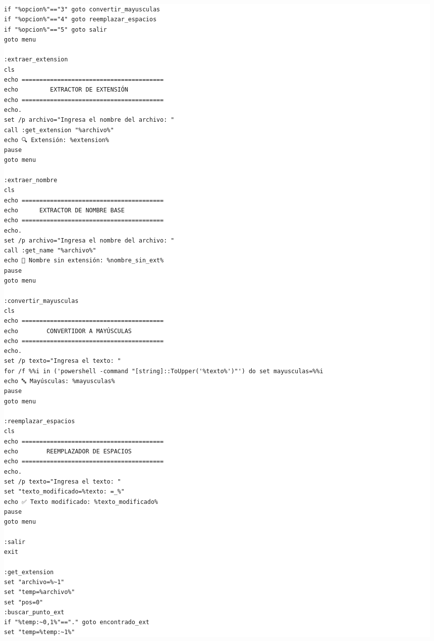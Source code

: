 ```batch
if "%opcion%"=="3" goto convertir_mayusculas
if "%opcion%"=="4" goto reemplazar_espacios
if "%opcion%"=="5" goto salir
goto menu

:extraer_extension
cls
echo ========================================
echo         EXTRACTOR DE EXTENSIÓN
echo ========================================
echo.
set /p archivo="Ingresa el nombre del archivo: "
call :get_extension "%archivo%"
echo 🔍 Extensión: %extension%
pause
goto menu

:extraer_nombre
cls
echo ========================================
echo      EXTRACTOR DE NOMBRE BASE
echo ========================================
echo.
set /p archivo="Ingresa el nombre del archivo: "
call :get_name "%archivo%"
echo 📝 Nombre sin extensión: %nombre_sin_ext%
pause
goto menu

:convertir_mayusculas
cls
echo ========================================
echo        CONVERTIDOR A MAYÚSCULAS
echo ========================================
echo.
set /p texto="Ingresa el texto: "
for /f %%i in ('powershell -command "[string]::ToUpper('%texto%')"') do set mayusculas=%%i
echo 🔤 Mayúsculas: %mayusculas%
pause
goto menu

:reemplazar_espacios
cls
echo ========================================
echo        REEMPLAZADOR DE ESPACIOS
echo ========================================
echo.
set /p texto="Ingresa el texto: "
set "texto_modificado=%texto: =_%"
echo ✅ Texto modificado: %texto_modificado%
pause
goto menu

:salir
exit

:get_extension
set "archivo=%~1"
set "temp=%archivo%"
set "pos=0"
:buscar_punto_ext
if "%temp:~0,1%"=="." goto encontrado_ext
set "temp=%temp:~1%"
```